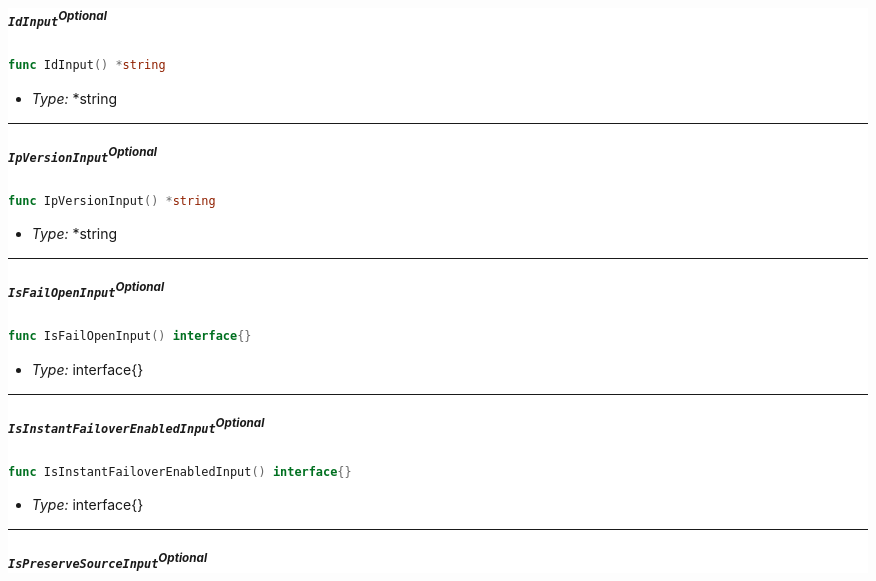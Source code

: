 
##### `IdInput`<sup>Optional</sup> <a name="IdInput" id="rhizo-co-terraform-provider-oci.networkLoadBalancerNetworkLoadBalancersBackendSetsUnified.NetworkLoadBalancerNetworkLoadBalancersBackendSetsUnified.property.idInput"></a>

```go
func IdInput() *string
```

- *Type:* *string

---

##### `IpVersionInput`<sup>Optional</sup> <a name="IpVersionInput" id="rhizo-co-terraform-provider-oci.networkLoadBalancerNetworkLoadBalancersBackendSetsUnified.NetworkLoadBalancerNetworkLoadBalancersBackendSetsUnified.property.ipVersionInput"></a>

```go
func IpVersionInput() *string
```

- *Type:* *string

---

##### `IsFailOpenInput`<sup>Optional</sup> <a name="IsFailOpenInput" id="rhizo-co-terraform-provider-oci.networkLoadBalancerNetworkLoadBalancersBackendSetsUnified.NetworkLoadBalancerNetworkLoadBalancersBackendSetsUnified.property.isFailOpenInput"></a>

```go
func IsFailOpenInput() interface{}
```

- *Type:* interface{}

---

##### `IsInstantFailoverEnabledInput`<sup>Optional</sup> <a name="IsInstantFailoverEnabledInput" id="rhizo-co-terraform-provider-oci.networkLoadBalancerNetworkLoadBalancersBackendSetsUnified.NetworkLoadBalancerNetworkLoadBalancersBackendSetsUnified.property.isInstantFailoverEnabledInput"></a>

```go
func IsInstantFailoverEnabledInput() interface{}
```

- *Type:* interface{}

---

##### `IsPreserveSourceInput`<sup>Optional</sup> <a name="IsPreserveSourceInput" id="rhizo-co-terraform-provider-oci.networkLoadBalancerNetworkLoadBalancersBackendSetsUnified.NetworkLoadBalancerNetworkLoadBalancersBackendSetsUnified.property.isPreserveSourceInput"></a>
